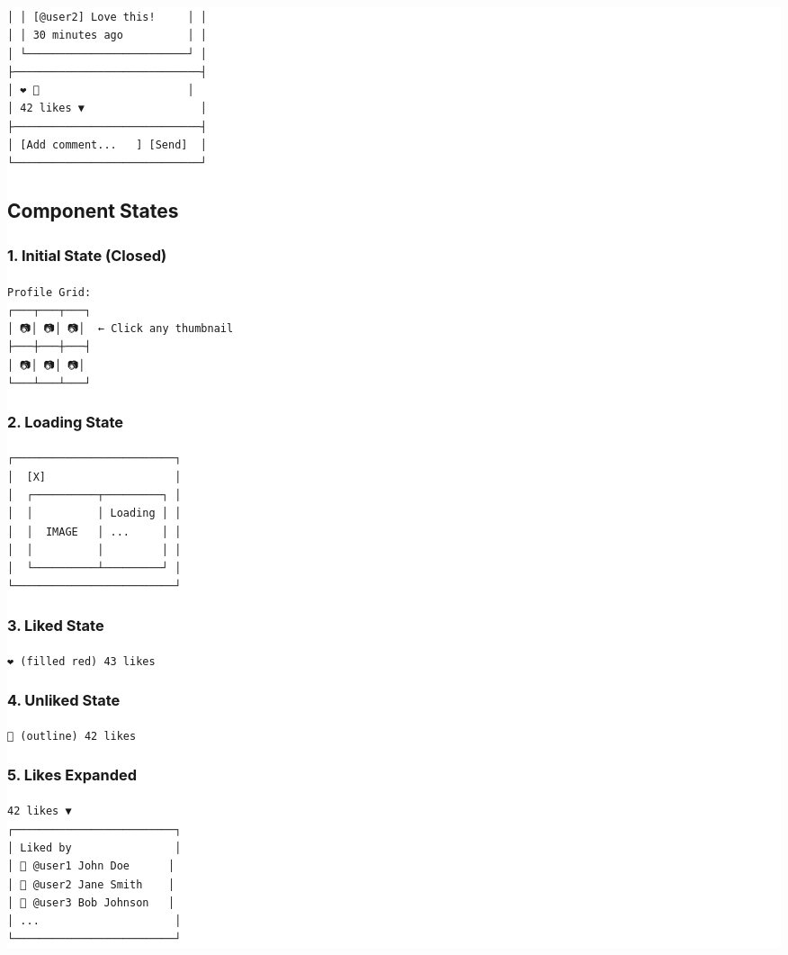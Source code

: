```
│ │ [@user2] Love this!     │ │
│ │ 30 minutes ago          │ │
│ └─────────────────────────┘ │
├─────────────────────────────┤
│ ❤️ 💬                       │
│ 42 likes ▼                  │
├─────────────────────────────┤
│ [Add comment...   ] [Send]  │
└─────────────────────────────┘
```

## Component States

### 1. Initial State (Closed)
```
Profile Grid:
┌───┬───┬───┐
│ 📷│ 📷│ 📷│  ← Click any thumbnail
├───┼───┼───┤
│ 📷│ 📷│ 📷│
└───┴───┴───┘
```

### 2. Loading State
```
┌─────────────────────────┐
│  [X]                    │
│  ┌──────────┬─────────┐ │
│  │          │ Loading │ │
│  │  IMAGE   │ ...     │ │
│  │          │         │ │
│  └──────────┴─────────┘ │
└─────────────────────────┘
```

### 3. Liked State
```
❤️ (filled red) 43 likes
```

### 4. Unliked State
```
🤍 (outline) 42 likes
```

### 5. Likes Expanded
```
42 likes ▼
┌─────────────────────────┐
│ Liked by                │
│ 👤 @user1 John Doe      │
│ 👤 @user2 Jane Smith    │
│ 👤 @user3 Bob Johnson   │
│ ...                     │
└─────────────────────────┘
```
